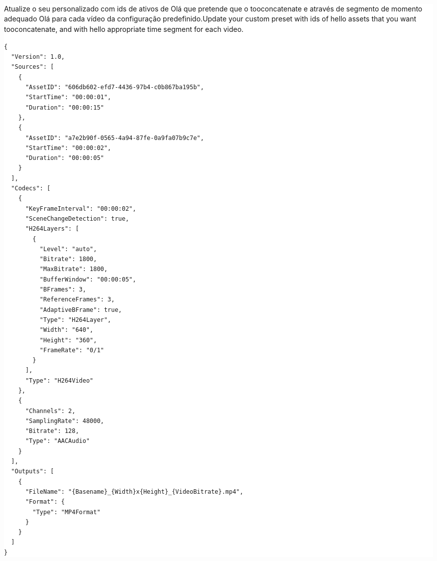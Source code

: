 <span data-ttu-id="f33ab-205">Atualize o seu personalizado com ids de ativos de Olá que pretende que o tooconcatenate e através de segmento de momento adequado Olá para cada vídeo da configuração predefinido.</span><span class="sxs-lookup"><span data-stu-id="f33ab-205">Update your custom preset with ids of hello assets that you want tooconcatenate, and with hello appropriate time segment for each video.</span></span>

    {
      "Version": 1.0,
      "Sources": [
        {
          "AssetID": "606db602-efd7-4436-97b4-c0b867ba195b",
          "StartTime": "00:00:01",
          "Duration": "00:00:15"
        },
        {
          "AssetID": "a7e2b90f-0565-4a94-87fe-0a9fa07b9c7e",
          "StartTime": "00:00:02",
          "Duration": "00:00:05"
        }
      ],
      "Codecs": [
        {
          "KeyFrameInterval": "00:00:02",
          "SceneChangeDetection": true,
          "H264Layers": [
            {
              "Level": "auto",
              "Bitrate": 1800,
              "MaxBitrate": 1800,
              "BufferWindow": "00:00:05",
              "BFrames": 3,
              "ReferenceFrames": 3,
              "AdaptiveBFrame": true,
              "Type": "H264Layer",
              "Width": "640",
              "Height": "360",
              "FrameRate": "0/1"
            }
          ],
          "Type": "H264Video"
        },
        {
          "Channels": 2,
          "SamplingRate": 48000,
          "Bitrate": 128,
          "Type": "AACAudio"
        }
      ],
      "Outputs": [
        {
          "FileName": "{Basename}_{Width}x{Height}_{VideoBitrate}.mp4",
          "Format": {
            "Type": "MP4Format"
          }
        }
      ]
    }
